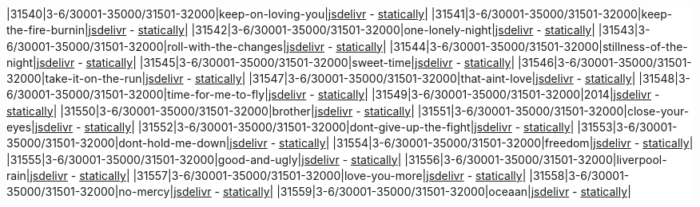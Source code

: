 |31540|3-6/30001-35000/31501-32000|keep-on-loving-you|[jsdelivr](https://cdn.jsdelivr.net/gh/dbchord/png-old-c-1110x370_3-6/30001-35000/31501-32000/keep-on-loving-you.png) - [statically](https://cdn.statically.io/gh/dbchord/png-old-c-1110x370_3-6/img/30001-35000/31501-32000/keep-on-loving-you.png)|
|31541|3-6/30001-35000/31501-32000|keep-the-fire-burnin|[jsdelivr](https://cdn.jsdelivr.net/gh/dbchord/png-old-c-1110x370_3-6/30001-35000/31501-32000/keep-the-fire-burnin.png) - [statically](https://cdn.statically.io/gh/dbchord/png-old-c-1110x370_3-6/img/30001-35000/31501-32000/keep-the-fire-burnin.png)|
|31542|3-6/30001-35000/31501-32000|one-lonely-night|[jsdelivr](https://cdn.jsdelivr.net/gh/dbchord/png-old-c-1110x370_3-6/30001-35000/31501-32000/one-lonely-night.png) - [statically](https://cdn.statically.io/gh/dbchord/png-old-c-1110x370_3-6/img/30001-35000/31501-32000/one-lonely-night.png)|
|31543|3-6/30001-35000/31501-32000|roll-with-the-changes|[jsdelivr](https://cdn.jsdelivr.net/gh/dbchord/png-old-c-1110x370_3-6/30001-35000/31501-32000/roll-with-the-changes.png) - [statically](https://cdn.statically.io/gh/dbchord/png-old-c-1110x370_3-6/img/30001-35000/31501-32000/roll-with-the-changes.png)|
|31544|3-6/30001-35000/31501-32000|stillness-of-the-night|[jsdelivr](https://cdn.jsdelivr.net/gh/dbchord/png-old-c-1110x370_3-6/30001-35000/31501-32000/stillness-of-the-night.png) - [statically](https://cdn.statically.io/gh/dbchord/png-old-c-1110x370_3-6/img/30001-35000/31501-32000/stillness-of-the-night.png)|
|31545|3-6/30001-35000/31501-32000|sweet-time|[jsdelivr](https://cdn.jsdelivr.net/gh/dbchord/png-old-c-1110x370_3-6/30001-35000/31501-32000/sweet-time.png) - [statically](https://cdn.statically.io/gh/dbchord/png-old-c-1110x370_3-6/img/30001-35000/31501-32000/sweet-time.png)|
|31546|3-6/30001-35000/31501-32000|take-it-on-the-run|[jsdelivr](https://cdn.jsdelivr.net/gh/dbchord/png-old-c-1110x370_3-6/30001-35000/31501-32000/take-it-on-the-run.png) - [statically](https://cdn.statically.io/gh/dbchord/png-old-c-1110x370_3-6/img/30001-35000/31501-32000/take-it-on-the-run.png)|
|31547|3-6/30001-35000/31501-32000|that-aint-love|[jsdelivr](https://cdn.jsdelivr.net/gh/dbchord/png-old-c-1110x370_3-6/30001-35000/31501-32000/that-aint-love.png) - [statically](https://cdn.statically.io/gh/dbchord/png-old-c-1110x370_3-6/img/30001-35000/31501-32000/that-aint-love.png)|
|31548|3-6/30001-35000/31501-32000|time-for-me-to-fly|[jsdelivr](https://cdn.jsdelivr.net/gh/dbchord/png-old-c-1110x370_3-6/30001-35000/31501-32000/time-for-me-to-fly.png) - [statically](https://cdn.statically.io/gh/dbchord/png-old-c-1110x370_3-6/img/30001-35000/31501-32000/time-for-me-to-fly.png)|
|31549|3-6/30001-35000/31501-32000|2014|[jsdelivr](https://cdn.jsdelivr.net/gh/dbchord/png-old-c-1110x370_3-6/30001-35000/31501-32000/2014.png) - [statically](https://cdn.statically.io/gh/dbchord/png-old-c-1110x370_3-6/img/30001-35000/31501-32000/2014.png)|
|31550|3-6/30001-35000/31501-32000|brother|[jsdelivr](https://cdn.jsdelivr.net/gh/dbchord/png-old-c-1110x370_3-6/30001-35000/31501-32000/brother.png) - [statically](https://cdn.statically.io/gh/dbchord/png-old-c-1110x370_3-6/img/30001-35000/31501-32000/brother.png)|
|31551|3-6/30001-35000/31501-32000|close-your-eyes|[jsdelivr](https://cdn.jsdelivr.net/gh/dbchord/png-old-c-1110x370_3-6/30001-35000/31501-32000/close-your-eyes.png) - [statically](https://cdn.statically.io/gh/dbchord/png-old-c-1110x370_3-6/img/30001-35000/31501-32000/close-your-eyes.png)|
|31552|3-6/30001-35000/31501-32000|dont-give-up-the-fight|[jsdelivr](https://cdn.jsdelivr.net/gh/dbchord/png-old-c-1110x370_3-6/30001-35000/31501-32000/dont-give-up-the-fight.png) - [statically](https://cdn.statically.io/gh/dbchord/png-old-c-1110x370_3-6/img/30001-35000/31501-32000/dont-give-up-the-fight.png)|
|31553|3-6/30001-35000/31501-32000|dont-hold-me-down|[jsdelivr](https://cdn.jsdelivr.net/gh/dbchord/png-old-c-1110x370_3-6/30001-35000/31501-32000/dont-hold-me-down.png) - [statically](https://cdn.statically.io/gh/dbchord/png-old-c-1110x370_3-6/img/30001-35000/31501-32000/dont-hold-me-down.png)|
|31554|3-6/30001-35000/31501-32000|freedom|[jsdelivr](https://cdn.jsdelivr.net/gh/dbchord/png-old-c-1110x370_3-6/30001-35000/31501-32000/freedom.png) - [statically](https://cdn.statically.io/gh/dbchord/png-old-c-1110x370_3-6/img/30001-35000/31501-32000/freedom.png)|
|31555|3-6/30001-35000/31501-32000|good-and-ugly|[jsdelivr](https://cdn.jsdelivr.net/gh/dbchord/png-old-c-1110x370_3-6/30001-35000/31501-32000/good-and-ugly.png) - [statically](https://cdn.statically.io/gh/dbchord/png-old-c-1110x370_3-6/img/30001-35000/31501-32000/good-and-ugly.png)|
|31556|3-6/30001-35000/31501-32000|liverpool-rain|[jsdelivr](https://cdn.jsdelivr.net/gh/dbchord/png-old-c-1110x370_3-6/30001-35000/31501-32000/liverpool-rain.png) - [statically](https://cdn.statically.io/gh/dbchord/png-old-c-1110x370_3-6/img/30001-35000/31501-32000/liverpool-rain.png)|
|31557|3-6/30001-35000/31501-32000|love-you-more|[jsdelivr](https://cdn.jsdelivr.net/gh/dbchord/png-old-c-1110x370_3-6/30001-35000/31501-32000/love-you-more.png) - [statically](https://cdn.statically.io/gh/dbchord/png-old-c-1110x370_3-6/img/30001-35000/31501-32000/love-you-more.png)|
|31558|3-6/30001-35000/31501-32000|no-mercy|[jsdelivr](https://cdn.jsdelivr.net/gh/dbchord/png-old-c-1110x370_3-6/30001-35000/31501-32000/no-mercy.png) - [statically](https://cdn.statically.io/gh/dbchord/png-old-c-1110x370_3-6/img/30001-35000/31501-32000/no-mercy.png)|
|31559|3-6/30001-35000/31501-32000|oceaan|[jsdelivr](https://cdn.jsdelivr.net/gh/dbchord/png-old-c-1110x370_3-6/30001-35000/31501-32000/oceaan.png) - [statically](https://cdn.statically.io/gh/dbchord/png-old-c-1110x370_3-6/img/30001-35000/31501-32000/oceaan.png)|